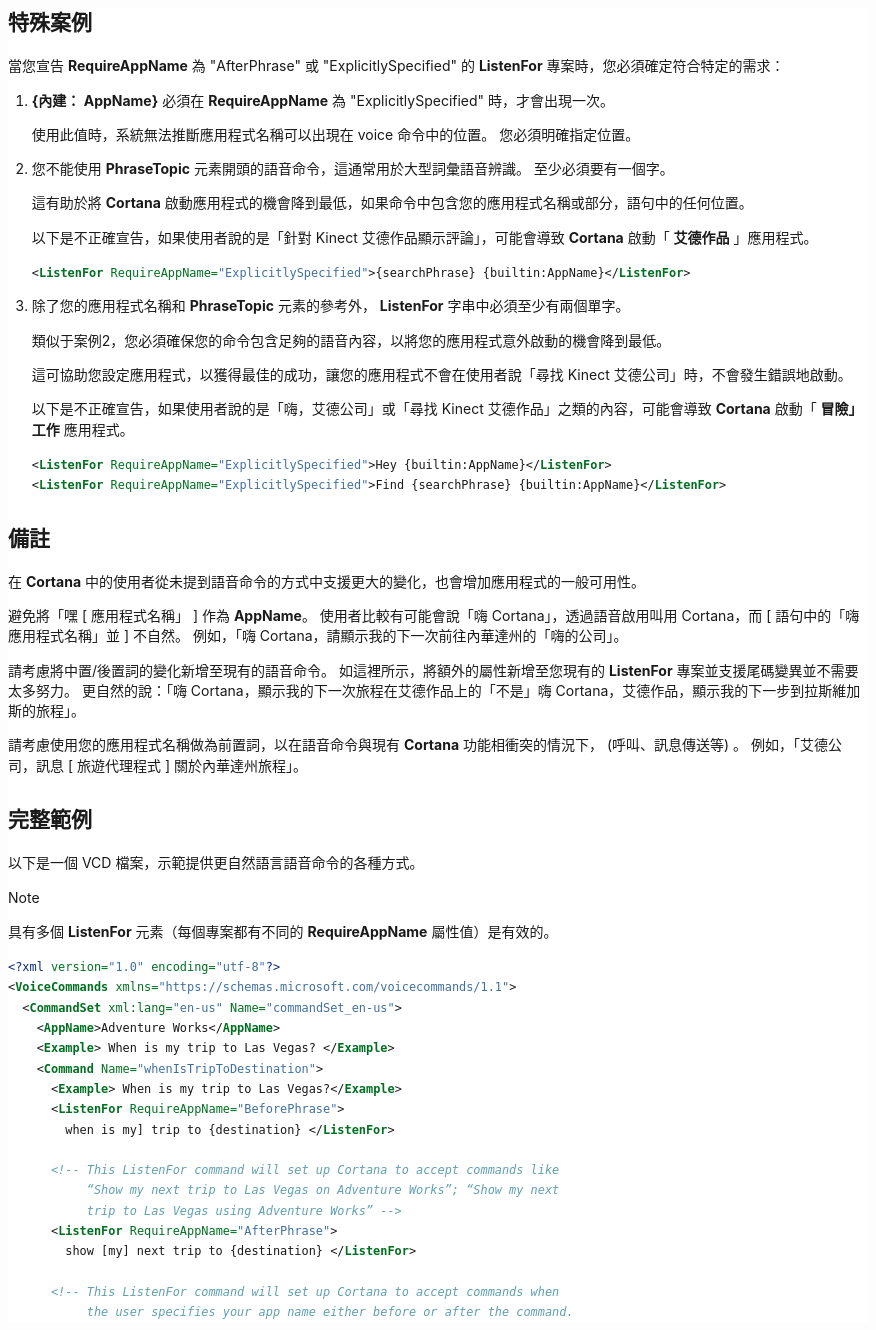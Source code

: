 ## <a name="special-cases"></a>特殊案例

當您宣告 **RequireAppName** 為 "AfterPhrase" 或 "ExplicitlySpecified" 的 **ListenFor** 專案時，您必須確定符合特定的需求：

1. **{內建： AppName}** 必須在 **RequireAppName** 為 "ExplicitlySpecified" 時，才會出現一次。

    使用此值時，系統無法推斷應用程式名稱可以出現在 voice 命令中的位置。 您必須明確指定位置。

2. 您不能使用 **PhraseTopic** 元素開頭的語音命令，這通常用於大型詞彙語音辨識。 至少必須要有一個字。

    這有助於將 **Cortana** 啟動應用程式的機會降到最低，如果命令中包含您的應用程式名稱或部分，語句中的任何位置。

    以下是不正確宣告，如果使用者說的是「針對 Kinect 艾德作品顯示評論」，可能會導致 **Cortana** 啟動「 **艾德作品** 」應用程式。
  
    ```xml
    <ListenFor RequireAppName="ExplicitlySpecified">{searchPhrase} {builtin:AppName}</ListenFor>
    ```

3. 除了您的應用程式名稱和 **PhraseTopic** 元素的參考外， **ListenFor** 字串中必須至少有兩個單字。

    類似于案例2，您必須確保您的命令包含足夠的語音內容，以將您的應用程式意外啟動的機會降到最低。

    這可協助您設定應用程式，以獲得最佳的成功，讓您的應用程式不會在使用者說「尋找 Kinect 艾德公司」時，不會發生錯誤地啟動。

    以下是不正確宣告，如果使用者說的是「嗨，艾德公司」或「尋找 Kinect 艾德作品」之類的內容，可能會導致 **Cortana** 啟動「 **冒險」工作** 應用程式。

    ```xml
    <ListenFor RequireAppName="ExplicitlySpecified">Hey {builtin:AppName}</ListenFor>
    <ListenFor RequireAppName="ExplicitlySpecified">Find {searchPhrase} {builtin:AppName}</ListenFor>
    ```

## <a name="remarks"></a>備註

在 **Cortana** 中的使用者從未提到語音命令的方式中支援更大的變化，也會增加應用程式的一般可用性。

避免將「嘿 \[ 應用程式名稱」 \] 作為 **AppName**。 使用者比較有可能會說「嗨 Cortana」，透過語音啟用叫用 Cortana，而 \[ 語句中的「嗨應用程式名稱」並 \] 不自然。 例如，「嗨 Cortana，請顯示我的下一次前往內華達州的「嗨的公司」。

請考慮將中置/後置詞的變化新增至現有的語音命令。 如這裡所示，將額外的屬性新增至您現有的 **ListenFor** 專案並支援尾碼變異並不需要太多努力。 更自然的說：「嗨 Cortana，顯示我的下一次旅程在艾德作品上的「不是」嗨 Cortana，艾德作品，顯示我的下一步到拉斯維加斯的旅程」。

請考慮使用您的應用程式名稱做為前置詞，以在語音命令與現有 **Cortana** 功能相衝突的情況下， (呼叫、訊息傳送等) 。 例如，「艾德公司，訊息 \[ 旅遊代理程式 \] 關於內華達州旅程」。

## <a name="complete-example"></a>完整範例

以下是一個 VCD 檔案，示範提供更自然語言語音命令的各種方式。

> [!NOTE]
> 具有多個 **ListenFor** 元素（每個專案都有不同的 **RequireAppName** 屬性值）是有效的。

```XML
<?xml version="1.0" encoding="utf-8"?>
<VoiceCommands xmlns="https://schemas.microsoft.com/voicecommands/1.1">
  <CommandSet xml:lang="en-us" Name="commandSet_en-us">
    <AppName>Adventure Works</AppName>
    <Example> When is my trip to Las Vegas? </Example>
    <Command Name="whenIsTripToDestination">
      <Example> When is my trip to Las Vegas?</Example>
      <ListenFor RequireAppName="BeforePhrase">
        when is my] trip to {destination} </ListenFor>

      <!-- This ListenFor command will set up Cortana to accept commands like 
           “Show my next trip to Las Vegas on Adventure Works”; “Show my next 
           trip to Las Vegas using Adventure Works” -->
      <ListenFor RequireAppName="AfterPhrase">
        show [my] next trip to {destination} </ListenFor>

      <!-- This ListenFor command will set up Cortana to accept commands when 
           the user specifies your app name either before or after the command. 
```